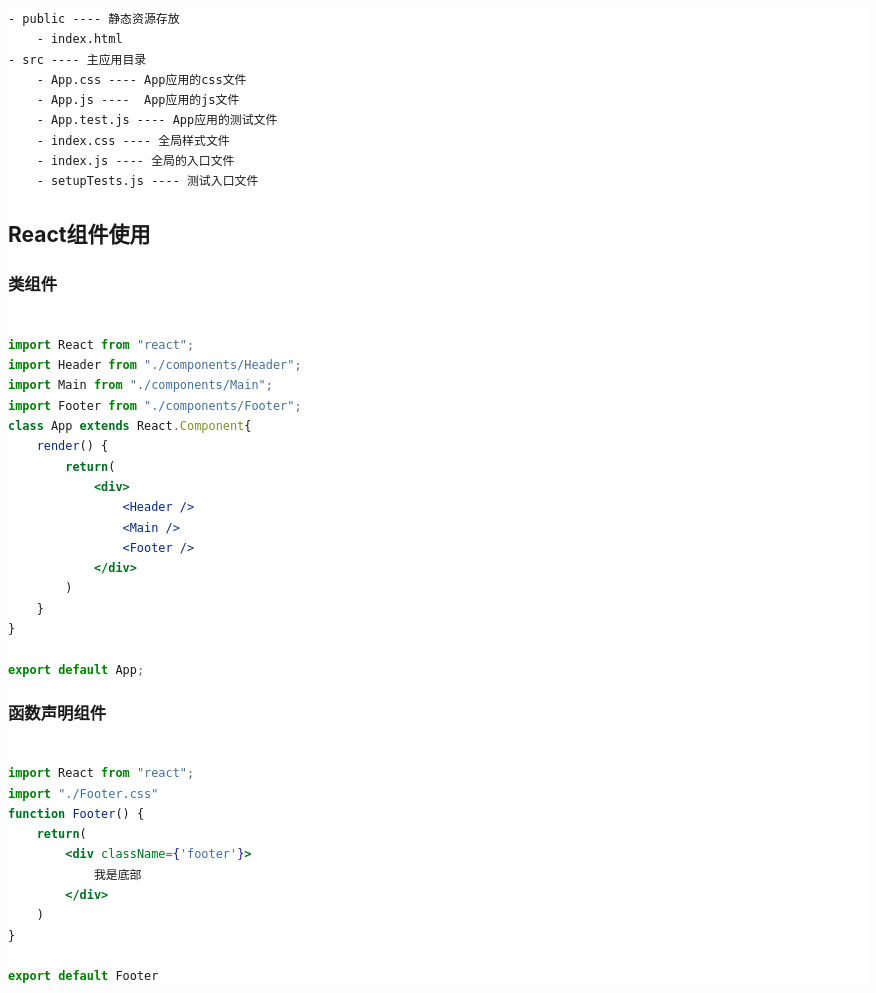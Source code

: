```
- public ---- 静态资源存放
    - index.html
- src ---- 主应用目录
    - App.css ---- App应用的css文件
    - App.js ----  App应用的js文件
    - App.test.js ---- App应用的测试文件
    - index.css ---- 全局样式文件
    - index.js ---- 全局的入口文件
    - setupTests.js ---- 测试入口文件
```


## React组件使用

### 类组件

```jsx

import React from "react";
import Header from "./components/Header";
import Main from "./components/Main";
import Footer from "./components/Footer";
class App extends React.Component{
    render() {
        return(
            <div>
                <Header />
                <Main />
                <Footer />
            </div>
        )
    }
}

export default App;

```

### 函数声明组件

```jsx

import React from "react";
import "./Footer.css"
function Footer() {
    return(
        <div className={'footer'}>
            我是底部
        </div>
    )
}

export default Footer

```
